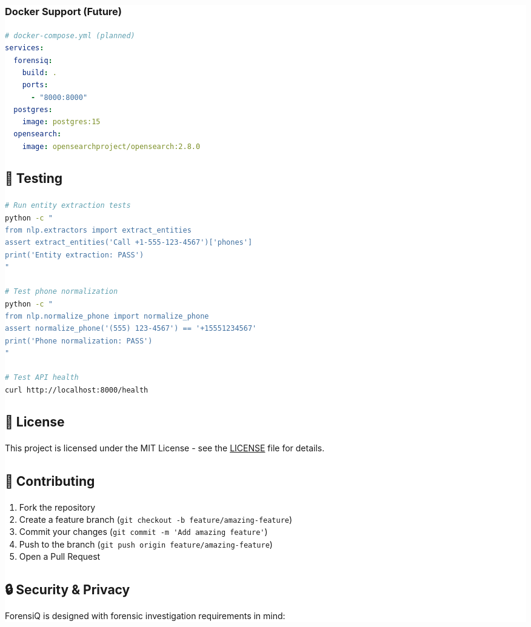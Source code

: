 ### Docker Support (Future)

```yaml
# docker-compose.yml (planned)
services:
  forensiq:
    build: .
    ports:
      - "8000:8000"
  postgres:
    image: postgres:15
  opensearch:
    image: opensearchproject/opensearch:2.8.0
```

## 🧪 Testing

```bash
# Run entity extraction tests
python -c "
from nlp.extractors import extract_entities
assert extract_entities('Call +1-555-123-4567')['phones']
print('Entity extraction: PASS')
"

# Test phone normalization
python -c "
from nlp.normalize_phone import normalize_phone  
assert normalize_phone('(555) 123-4567') == '+15551234567'
print('Phone normalization: PASS')
"

# Test API health
curl http://localhost:8000/health
```

## 📝 License

This project is licensed under the MIT License - see the [LICENSE](LICENSE) file for details.

## 🤝 Contributing

1. Fork the repository
2. Create a feature branch (`git checkout -b feature/amazing-feature`)
3. Commit your changes (`git commit -m 'Add amazing feature'`)
4. Push to the branch (`git push origin feature/amazing-feature`)
5. Open a Pull Request

## 🔒 Security & Privacy

ForensiQ is designed with forensic investigation requirements in mind:
